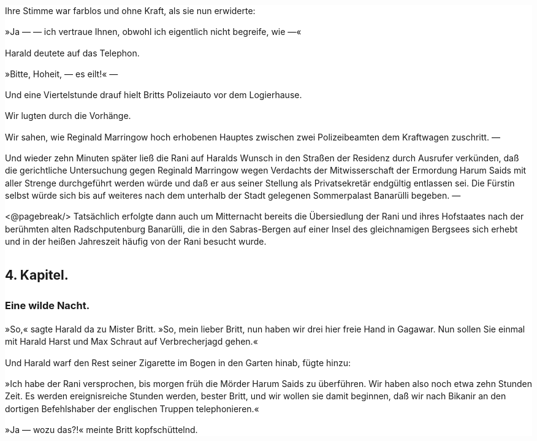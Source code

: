 Ihre Stimme war farblos und ohne Kraft, als sie
nun erwiderte:

»Ja — — ich vertraue Ihnen, obwohl ich eigentlich
nicht begreife, wie —«

Harald deutete auf das Telephon.

»Bitte, Hoheit, — es eilt!« —

Und eine Viertelstunde drauf hielt Britts Polizeiauto
vor dem Logierhause.

Wir lugten durch die Vorhänge.

Wir sahen, wie Reginald Marringow hoch erhobenen
Hauptes zwischen zwei Polizeibeamten dem Kraftwagen zuschritt.
—

Und wieder zehn Minuten später ließ die Rani auf
Haralds Wunsch in den Straßen der Residenz durch Ausrufer
verkünden, daß die gerichtliche Untersuchung gegen Reginald
Marringow wegen Verdachts der Mitwisserschaft der Ermordung
Harum Saids mit aller Strenge durchgeführt werden
würde und daß er aus seiner Stellung als Privatsekretär
endgültig entlassen sei. Die Fürstin selbst würde sich bis auf
weiteres nach dem unterhalb der Stadt gelegenen Sommerpalast
Banarülli begeben. —

<@pagebreak/>
Tatsächlich erfolgte dann auch um Mitternacht bereits
die Übersiedlung der Rani und ihres Hofstaates nach der
berühmten alten Radschputenburg Banarülli, die in den Sabras-Bergen
auf einer Insel des gleichnamigen Bergsees sich
erhebt und in der heißen Jahreszeit häufig von der Rani
besucht wurde.

<h2>4. Kapitel.</h2>

<h3>Eine wilde Nacht.</h3>

»So,« sagte Harald da zu Mister Britt. »So, mein
lieber Britt, nun haben wir drei hier freie Hand in Gagawar.
Nun sollen Sie einmal mit Harald Harst und Max
Schraut auf Verbrecherjagd gehen.«

Und Harald warf den Rest seiner Zigarette im Bogen
in den Garten hinab, fügte hinzu:

»Ich habe der Rani versprochen, bis morgen früh die
Mörder Harum Saids zu überführen. Wir haben also noch
etwa zehn Stunden Zeit. Es werden ereignisreiche Stunden
werden, bester Britt, und wir wollen sie damit beginnen,
daß wir nach Bikanir an den dortigen Befehlshaber der
englischen Truppen telephonieren.«

»Ja — wozu das?!« meinte Britt kopfschüttelnd.
